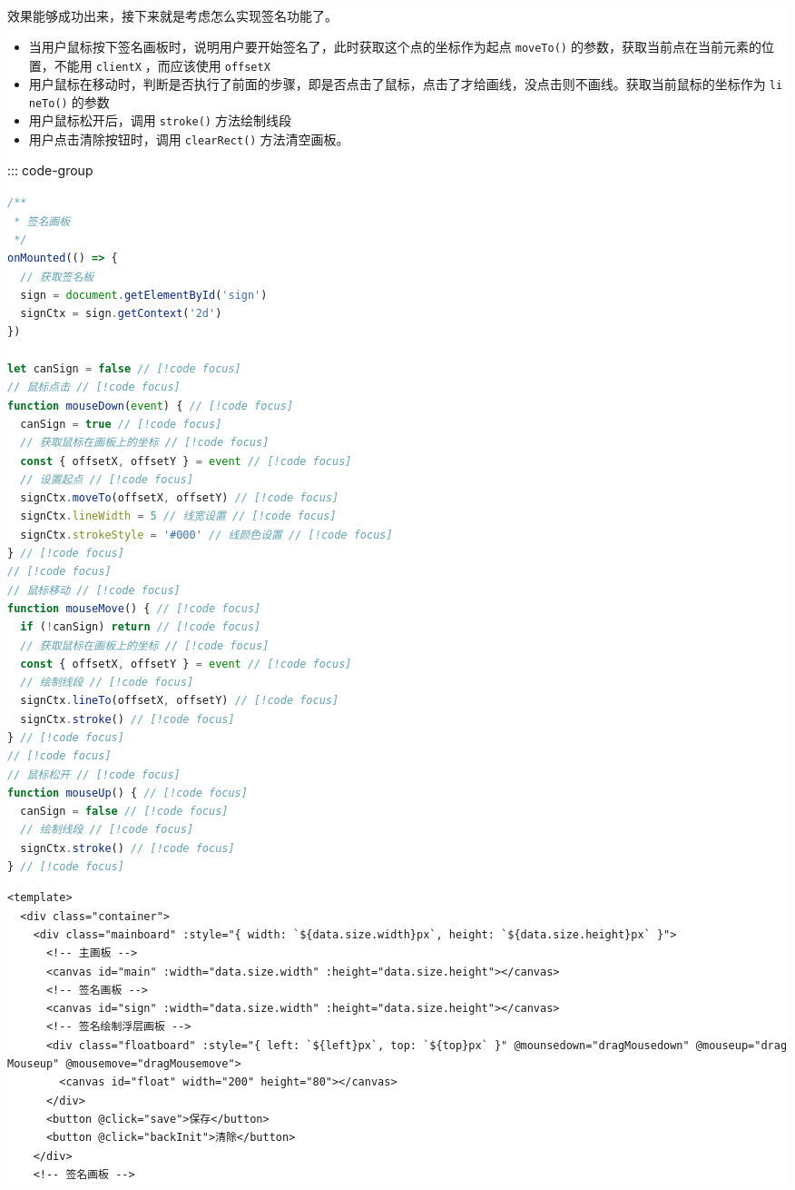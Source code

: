 效果能够成功出来，接下来就是考虑怎么实现签名功能了。
- 当用户鼠标按下签名画板时，说明用户要开始签名了，此时获取这个点的坐标作为起点 `moveTo()` 的参数，获取当前点在当前元素的位置，不能用 `clientX` ，而应该使用 `offsetX`
- 用户鼠标在移动时，判断是否执行了前面的步骤，即是否点击了鼠标，点击了才给画线，没点击则不画线。获取当前鼠标的坐标作为 `lineTo()` 的参数
- 用户鼠标松开后，调用 `stroke()` 方法绘制线段
- 用户点击清除按钮时，调用 `clearRect()` 方法清空画板。

::: code-group
```js [签名画板事件.js]
/**
 * 签名画板
 */
onMounted(() => {
  // 获取签名板
  sign = document.getElementById('sign')
  signCtx = sign.getContext('2d')
})

let canSign = false // [!code focus]
// 鼠标点击 // [!code focus]
function mouseDown(event) { // [!code focus]
  canSign = true // [!code focus]
  // 获取鼠标在画板上的坐标 // [!code focus]
  const { offsetX, offsetY } = event // [!code focus]
  // 设置起点 // [!code focus]
  signCtx.moveTo(offsetX, offsetY) // [!code focus]
  signCtx.lineWidth = 5 // 线宽设置 // [!code focus]
  signCtx.strokeStyle = '#000' // 线颜色设置 // [!code focus]
} // [!code focus]
// [!code focus]
// 鼠标移动 // [!code focus]
function mouseMove() { // [!code focus]
  if (!canSign) return // [!code focus]
  // 获取鼠标在画板上的坐标 // [!code focus]
  const { offsetX, offsetY } = event // [!code focus]
  // 绘制线段 // [!code focus]
  signCtx.lineTo(offsetX, offsetY) // [!code focus]
  signCtx.stroke() // [!code focus]
} // [!code focus]
// [!code focus]
// 鼠标松开 // [!code focus]
function mouseUp() { // [!code focus]
  canSign = false // [!code focus]
  // 绘制线段 // [!code focus]
  signCtx.stroke() // [!code focus]
} // [!code focus]
```
```vue [DOM元素.vue]
<template>
  <div class="container">
    <div class="mainboard" :style="{ width: `${data.size.width}px`, height: `${data.size.height}px` }">
      <!-- 主画板 -->
      <canvas id="main" :width="data.size.width" :height="data.size.height"></canvas>
      <!-- 签名画板 -->
      <canvas id="sign" :width="data.size.width" :height="data.size.height"></canvas>
      <!-- 签名绘制浮层画板 -->
      <div class="floatboard" :style="{ left: `${left}px`, top: `${top}px` }" @mounsedown="dragMousedown" @mouseup="dragMouseup" @mousemove="dragMousemove">
        <canvas id="float" width="200" height="80"></canvas>
      </div>
      <button @click="save">保存</button>
      <button @click="backInit">清除</button>
    </div>
    <!-- 签名画板 -->
```